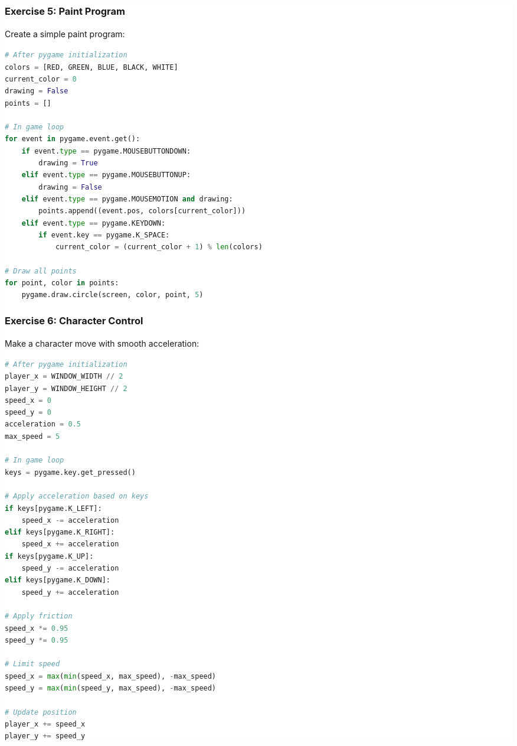### Exercise 5: Paint Program
Create a simple paint program:

```python
# After pygame initialization
colors = [RED, GREEN, BLUE, BLACK, WHITE]
current_color = 0
drawing = False
points = []

# In game loop
for event in pygame.event.get():
    if event.type == pygame.MOUSEBUTTONDOWN:
        drawing = True
    elif event.type == pygame.MOUSEBUTTONUP:
        drawing = False
    elif event.type == pygame.MOUSEMOTION and drawing:
        points.append((event.pos, colors[current_color]))
    elif event.type == pygame.KEYDOWN:
        if event.key == pygame.K_SPACE:
            current_color = (current_color + 1) % len(colors)

# Draw all points
for point, color in points:
    pygame.draw.circle(screen, color, point, 5)
```

### Exercise 6: Character Control
Make a character move with smooth acceleration:

```python
# After pygame initialization
player_x = WINDOW_WIDTH // 2
player_y = WINDOW_HEIGHT // 2
speed_x = 0
speed_y = 0
acceleration = 0.5
max_speed = 5

# In game loop
keys = pygame.key.get_pressed()

# Apply acceleration based on keys
if keys[pygame.K_LEFT]:
    speed_x -= acceleration
elif keys[pygame.K_RIGHT]:
    speed_x += acceleration
if keys[pygame.K_UP]:
    speed_y -= acceleration
elif keys[pygame.K_DOWN]:
    speed_y += acceleration

# Apply friction
speed_x *= 0.95
speed_y *= 0.95

# Limit speed
speed_x = max(min(speed_x, max_speed), -max_speed)
speed_y = max(min(speed_y, max_speed), -max_speed)

# Update position
player_x += speed_x
player_y += speed_y

```